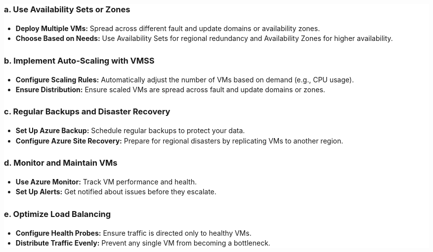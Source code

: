 ### **a. Use Availability Sets or Zones**

- **Deploy Multiple VMs:** Spread across different fault and update domains or availability zones.
- **Choose Based on Needs:** Use Availability Sets for regional redundancy and Availability Zones for higher availability.

### **b. Implement Auto-Scaling with VMSS**

- **Configure Scaling Rules:** Automatically adjust the number of VMs based on demand (e.g., CPU usage).
- **Ensure Distribution:** Ensure scaled VMs are spread across fault and update domains or zones.

### **c. Regular Backups and Disaster Recovery**

- **Set Up Azure Backup:** Schedule regular backups to protect your data.
- **Configure Azure Site Recovery:** Prepare for regional disasters by replicating VMs to another region.

### **d. Monitor and Maintain VMs**

- **Use Azure Monitor:** Track VM performance and health.
- **Set Up Alerts:** Get notified about issues before they escalate.

### **e. Optimize Load Balancing**

- **Configure Health Probes:** Ensure traffic is directed only to healthy VMs.
- **Distribute Traffic Evenly:** Prevent any single VM from becoming a bottleneck.
